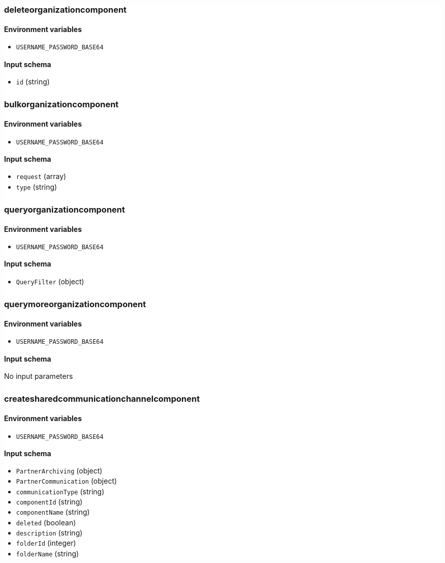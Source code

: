 ### deleteorganizationcomponent

**Environment variables**

- `USERNAME_PASSWORD_BASE64`

**Input schema**

- `id` (string)

### bulkorganizationcomponent

**Environment variables**

- `USERNAME_PASSWORD_BASE64`

**Input schema**

- `request` (array)
- `type` (string)

### queryorganizationcomponent

**Environment variables**

- `USERNAME_PASSWORD_BASE64`

**Input schema**

- `QueryFilter` (object)

### querymoreorganizationcomponent

**Environment variables**

- `USERNAME_PASSWORD_BASE64`

**Input schema**

No input parameters

### createsharedcommunicationchannelcomponent

**Environment variables**

- `USERNAME_PASSWORD_BASE64`

**Input schema**

- `PartnerArchiving` (object)
- `PartnerCommunication` (object)
- `communicationType` (string)
- `componentId` (string)
- `componentName` (string)
- `deleted` (boolean)
- `description` (string)
- `folderId` (integer)
- `folderName` (string)
